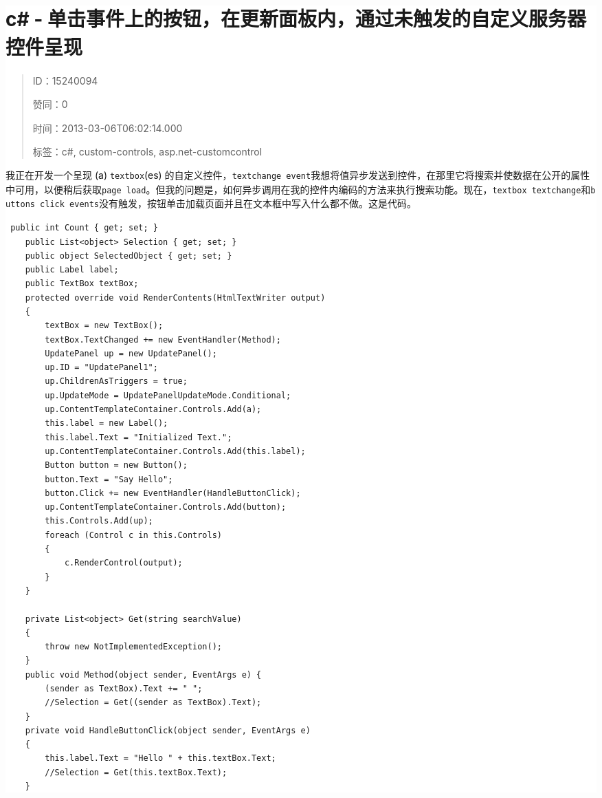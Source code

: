 # c# - 单击事件上的按钮，在更新面板内，通过未触发的自定义服务器控件呈现

> ID：15240094
> 
> 赞同：0
> 
> 时间：2013-03-06T06:02:14.000
> 
> 标签：c#, custom-controls, asp.net-customcontrol

我正在开发一个呈现 (a) `textbox`(es) 的自定义控件，`textchange event`我想将值异步发送到控件，在那里它将搜索并使数据在公开的属性中可用，以便稍后获取`page load`。但我的问题是，如何异步调用在我的控件内编码的方法来执行搜索功能。现在，`textbox textchange`和`buttons click events`没有触发，按钮单击加载页面并且在文本框中写入什么都不做。这是代码。

```
 public int Count { get; set; }
    public List<object> Selection { get; set; }
    public object SelectedObject { get; set; }
    public Label label;
    public TextBox textBox;
    protected override void RenderContents(HtmlTextWriter output)
    {
        textBox = new TextBox();
        textBox.TextChanged += new EventHandler(Method);
        UpdatePanel up = new UpdatePanel();
        up.ID = "UpdatePanel1";
        up.ChildrenAsTriggers = true;
        up.UpdateMode = UpdatePanelUpdateMode.Conditional;
        up.ContentTemplateContainer.Controls.Add(a);
        this.label = new Label();
        this.label.Text = "Initialized Text.";
        up.ContentTemplateContainer.Controls.Add(this.label);
        Button button = new Button();
        button.Text = "Say Hello";
        button.Click += new EventHandler(HandleButtonClick);
        up.ContentTemplateContainer.Controls.Add(button);
        this.Controls.Add(up);
        foreach (Control c in this.Controls)
        {
            c.RenderControl(output);
        }
    }

    private List<object> Get(string searchValue)
    {
        throw new NotImplementedException();
    }
    public void Method(object sender, EventArgs e) {
        (sender as TextBox).Text += " ";
        //Selection = Get((sender as TextBox).Text);
    }
    private void HandleButtonClick(object sender, EventArgs e)
    {
        this.label.Text = "Hello " + this.textBox.Text;
        //Selection = Get(this.textBox.Text);
    } 
```
